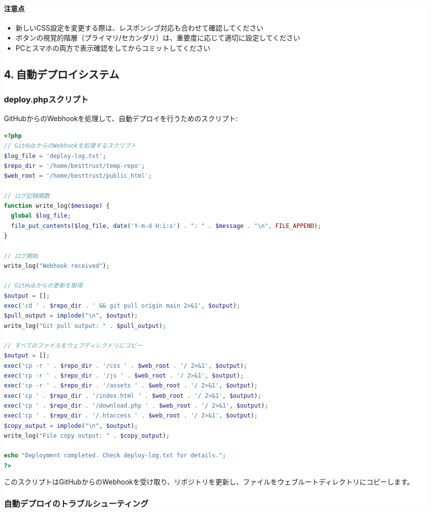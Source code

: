 #### 注意点

- 新しいCSS設定を変更する際は、レスポンシブ対応も合わせて確認してください
- ボタンの視覚的階層（プライマリ/セカンダリ）は、重要度に応じて適切に設定してください
- PCとスマホの両方で表示確認をしてからコミットしてください

## 4. 自動デプロイシステム

### deploy.phpスクリプト

GitHubからのWebhookを処理して、自動デプロイを行うためのスクリプト:

```php
<?php
// GitHubからのWebhookを処理するスクリプト
$log_file = 'deploy-log.txt';
$repo_dir = '/home/besttrust/temp-repo';
$web_root = '/home/besttrust/public_html';

// ログ記録関数
function write_log($message) {
  global $log_file;
  file_put_contents($log_file, date('Y-m-d H:i:s') . ": " . $message . "\n", FILE_APPEND);
}

// ログ開始
write_log("Webhook received");

// GitHubからの更新を取得
$output = [];
exec('cd ' . $repo_dir . ' && git pull origin main 2>&1', $output);
$pull_output = implode("\n", $output);
write_log("Git pull output: " . $pull_output);

// すべてのファイルをウェブディレクトリにコピー
$output = [];
exec('cp -r ' . $repo_dir . '/css ' . $web_root . '/ 2>&1', $output);
exec('cp -r ' . $repo_dir . '/js ' . $web_root . '/ 2>&1', $output);
exec('cp -r ' . $repo_dir . '/assets ' . $web_root . '/ 2>&1', $output);
exec('cp ' . $repo_dir . '/index.html ' . $web_root . '/ 2>&1', $output);
exec('cp ' . $repo_dir . '/download.php ' . $web_root . '/ 2>&1', $output);
exec('cp ' . $repo_dir . '/.htaccess ' . $web_root . '/ 2>&1', $output);
$copy_output = implode("\n", $output);
write_log("File copy output: " . $copy_output);

echo "Deployment completed. Check deploy-log.txt for details.";
?>
```

このスクリプトはGitHubからのWebhookを受け取り、リポジトリを更新し、ファイルをウェブルートディレクトリにコピーします。

### 自動デプロイのトラブルシューティング
